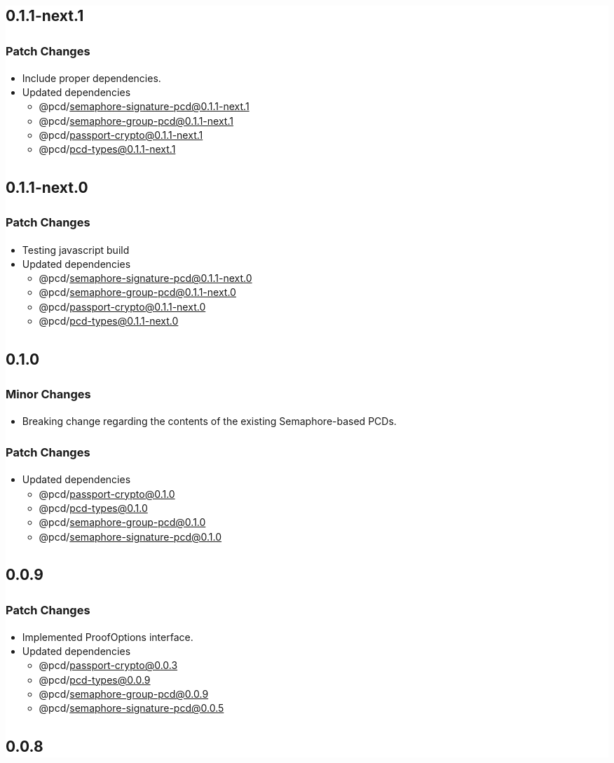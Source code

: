 ## 0.1.1-next.1

### Patch Changes

- Include proper dependencies.
- Updated dependencies
  - @pcd/semaphore-signature-pcd@0.1.1-next.1
  - @pcd/semaphore-group-pcd@0.1.1-next.1
  - @pcd/passport-crypto@0.1.1-next.1
  - @pcd/pcd-types@0.1.1-next.1

## 0.1.1-next.0

### Patch Changes

- Testing javascript build
- Updated dependencies
  - @pcd/semaphore-signature-pcd@0.1.1-next.0
  - @pcd/semaphore-group-pcd@0.1.1-next.0
  - @pcd/passport-crypto@0.1.1-next.0
  - @pcd/pcd-types@0.1.1-next.0

## 0.1.0

### Minor Changes

- Breaking change regarding the contents of the existing Semaphore-based PCDs.

### Patch Changes

- Updated dependencies
  - @pcd/passport-crypto@0.1.0
  - @pcd/pcd-types@0.1.0
  - @pcd/semaphore-group-pcd@0.1.0
  - @pcd/semaphore-signature-pcd@0.1.0

## 0.0.9

### Patch Changes

- Implemented ProofOptions interface.
- Updated dependencies
  - @pcd/passport-crypto@0.0.3
  - @pcd/pcd-types@0.0.9
  - @pcd/semaphore-group-pcd@0.0.9
  - @pcd/semaphore-signature-pcd@0.0.5

## 0.0.8
